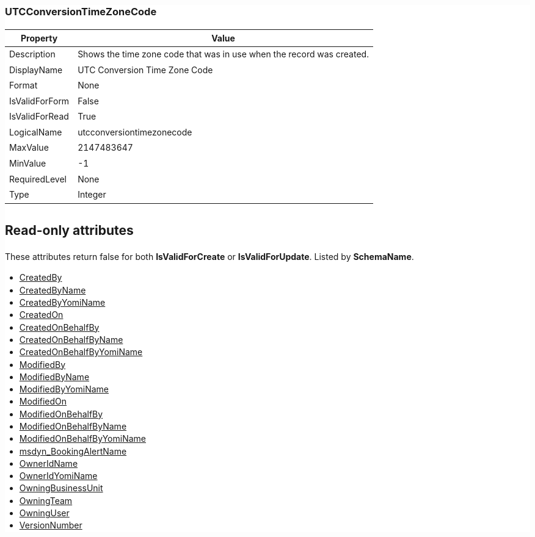 
### <a name="BKMK_UTCConversionTimeZoneCode"></a> UTCConversionTimeZoneCode

|Property|Value|
|--------|-----|
|Description|Shows the time zone code that was in use when the record was created.|
|DisplayName|UTC Conversion Time Zone Code|
|Format|None|
|IsValidForForm|False|
|IsValidForRead|True|
|LogicalName|utcconversiontimezonecode|
|MaxValue|2147483647|
|MinValue|-1|
|RequiredLevel|None|
|Type|Integer|

<a name="read-only-attributes"></a>
## Read-only attributes
These attributes return false for both **IsValidForCreate** or **IsValidForUpdate**. Listed by **SchemaName**.

- [CreatedBy](#BKMK_CreatedBy)
- [CreatedByName](#BKMK_CreatedByName)
- [CreatedByYomiName](#BKMK_CreatedByYomiName)
- [CreatedOn](#BKMK_CreatedOn)
- [CreatedOnBehalfBy](#BKMK_CreatedOnBehalfBy)
- [CreatedOnBehalfByName](#BKMK_CreatedOnBehalfByName)
- [CreatedOnBehalfByYomiName](#BKMK_CreatedOnBehalfByYomiName)
- [ModifiedBy](#BKMK_ModifiedBy)
- [ModifiedByName](#BKMK_ModifiedByName)
- [ModifiedByYomiName](#BKMK_ModifiedByYomiName)
- [ModifiedOn](#BKMK_ModifiedOn)
- [ModifiedOnBehalfBy](#BKMK_ModifiedOnBehalfBy)
- [ModifiedOnBehalfByName](#BKMK_ModifiedOnBehalfByName)
- [ModifiedOnBehalfByYomiName](#BKMK_ModifiedOnBehalfByYomiName)
- [msdyn_BookingAlertName](#BKMK_msdyn_BookingAlertName)
- [OwnerIdName](#BKMK_OwnerIdName)
- [OwnerIdYomiName](#BKMK_OwnerIdYomiName)
- [OwningBusinessUnit](#BKMK_OwningBusinessUnit)
- [OwningTeam](#BKMK_OwningTeam)
- [OwningUser](#BKMK_OwningUser)
- [VersionNumber](#BKMK_VersionNumber)

